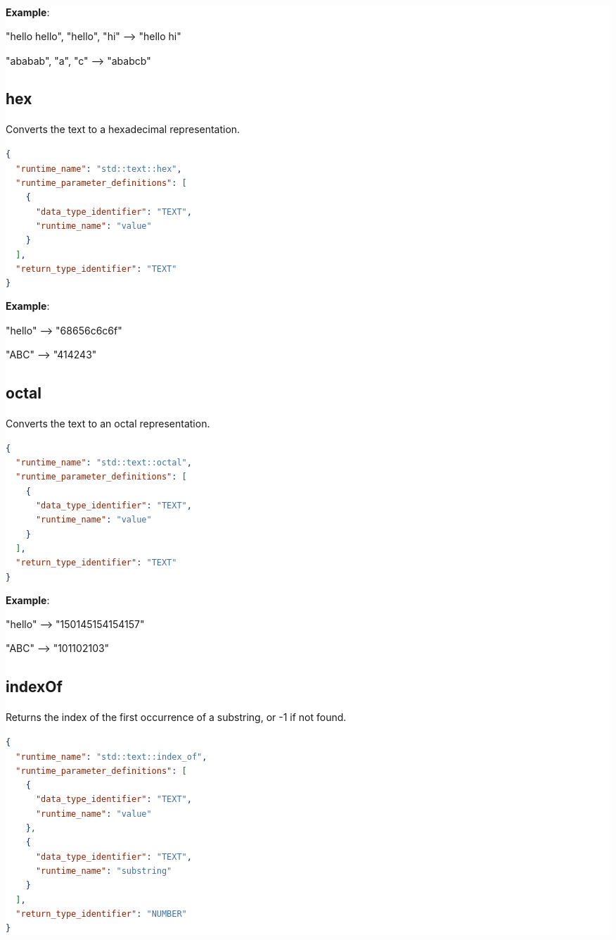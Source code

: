 **Example**:

"hello hello", "hello", "hi" --> "hello hi"

"ababab", "a", "c" --> "ababcb"

## hex
Converts the text to a hexadecimal representation.

```json
{
  "runtime_name": "std::text::hex",
  "runtime_parameter_definitions": [
    {
      "data_type_identifier": "TEXT",
      "runtime_name": "value"
    }
  ],
  "return_type_identifier": "TEXT"
}
```

**Example**:

"hello" --> "68656c6c6f"

"ABC" --> "414243"

## octal
Converts the text to an octal representation.

```json
{
  "runtime_name": "std::text::octal",
  "runtime_parameter_definitions": [
    {
      "data_type_identifier": "TEXT",
      "runtime_name": "value"
    }
  ],
  "return_type_identifier": "TEXT"
}
```

**Example**:

"hello" --> "150145154154157"

"ABC" --> "101102103"

## indexOf
Returns the index of the first occurrence of a substring, or -1 if not found.

```json
{
  "runtime_name": "std::text::index_of",
  "runtime_parameter_definitions": [
    {
      "data_type_identifier": "TEXT",
      "runtime_name": "value"
    },
    {
      "data_type_identifier": "TEXT",
      "runtime_name": "substring"
    }
  ],
  "return_type_identifier": "NUMBER"
}
```